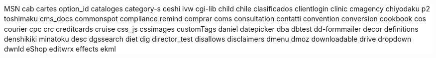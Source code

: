 MSN
cab
cartes
option_id
cataloges
category-s
ceshi
ivw
cgi-lib
child
chile
clasificados
clientlogin
clinic
cmagency
chiyodaku
p2
toshimaku
cms_docs
commonspot
compliance
remind
comprar
coms
consultation
contatti
convention
conversion
cookbook
cos
courier
cpc
crc
creditcards
cruise
css_js
cssimages
customTags
daniel
datepicker
dba
dbtest
dd-formmailer
decor
definitions
denshikiki
minatoku
desc
dgssearch
diet
dig
director_test
disallows
disclaimers
dmenu
dmoz
downloadable
drive
dropdown
dwnld
eShop
editwrx
effects
ekml